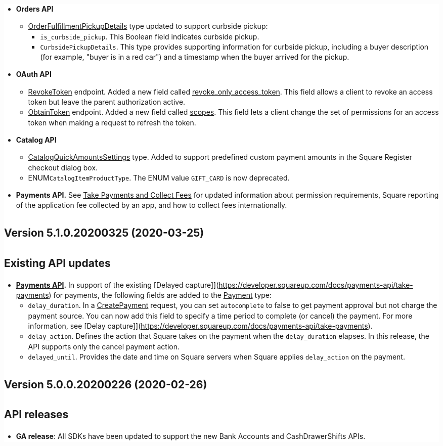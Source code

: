 
* **Orders API**
  * [OrderFulfillmentPickupDetails](https://developer.squareup.com/reference/square/objects/OrderFulfillmentPickupDetails) type updated to support curbside pickup:
    * `is_curbside_pickup`. This Boolean field indicates curbside pickup.
    * `CurbsidePickupDetails`. This type provides supporting information for curbside pickup, including a buyer description (for example, "buyer is in a red car") and a timestamp when the buyer arrived for the pickup.


* **OAuth API**
  * [RevokeToken](https://developer.squareup.com/reference/square/oauth-api/revoke-token) endpoint. Added a new field called [revoke_only_access_token](https://developer.squareup.com/reference/square/oauth-api/revoke-token#request__property-revoke_only_access_token). This field allows a client to revoke an access token but leave the parent authorization active.
  * [ObtainToken](https://developer.squareup.com/reference/square/oauth-api/obtain-token) endpoint. Added a new field called [scopes](https://developer.squareup.com/reference/square/oauth-api/obtain-token#request__property-scopes). This field lets a client change the set of permissions for an access token when making a request to refresh the token.


* **Catalog API**
  * [CatalogQuickAmountsSettings](https://developer.squareup.com/reference/square/objects/CatalogQuickAmountsSettings) type. Added to support predefined custom payment amounts in the Square Register checkout dialog box.
  * ENUM`CatalogItemProductType`. The ENUM value `GIFT_CARD` is now deprecated.

* **Payments API.** See [Take Payments and Collect Fees](https://developer.squareup.com/docs/payments-api/take-payments-and-collect-fees) for updated information about permission requirements, Square reporting of the application fee collected by an app, and how to collect fees internationally.

## Version 5.1.0.20200325 (2020-03-25)
## Existing API updates
* **[Payments API](https://developer.squareup.com/reference/square/payments-api).** In support of the existing [Delayed capture]](https://developer.squareup.com/docs/payments-api/take-payments) for payments, the following fields are added to the [Payment](https://developer.squareup.com/reference/square/objects/Payment) type:
   * `delay_duration`. In a [CreatePayment](https://developer.squareup.com/reference/square/payments-api/create-payment) request, you can set `autocomplete` to false to get  payment approval but not charge the payment source. You can now add this field to specify a time period to complete (or cancel) the payment. For more information, see [Delay capture]](https://developer.squareup.com/docs/payments-api/take-payments).
   * `delay_action`. Defines the action that Square takes on the payment when the `delay_duration` elapses. In this release, the API supports only the cancel payment action.
   * `delayed_until`. Provides the date and time on Square servers when Square applies `delay_action` on the payment.

## Version 5.0.0.20200226 (2020-02-26)
## API releases
* **GA release**: All SDKs have been updated to support the new Bank Accounts and CashDrawerShifts APIs.
